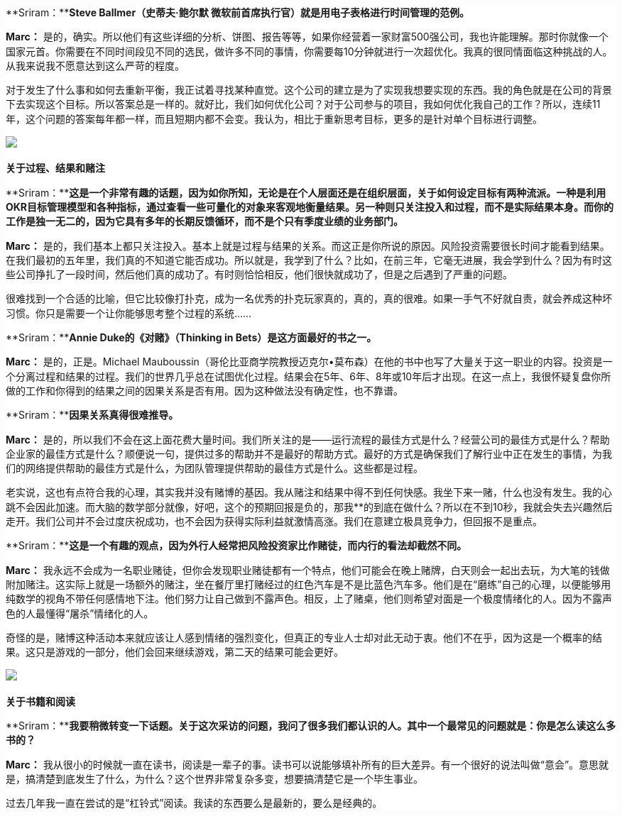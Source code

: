 **Sriram：****Steve Ballmer（史蒂夫·鲍尔默 微软前首席执行官）就是用电子表格进行时间管理的范例。**

**Marc：**
是的，确实。所以他们有这些详细的分析、饼图、报告等等，如果你经营着一家财富500强公司，我也许能理解。那时你就像一个国家元首。你需要在不同时间段见不同的选民，做许多不同的事情，你需要每10分钟就进行一次超优化。我真的很同情面临这种挑战的人。从我来说我不愿意达到这么严苛的程度。

对于发生了什么事和如何去重新平衡，我正试着寻找某种直觉。这个公司的建立是为了实现我想要实现的东西。我的角色就是在公司的背景下去实现这个目标。所以答案总是一样的。就好比，我们如何优化公司？对于公司参与的项目，我如何优化我自己的工作？所以，连续11年，这个问题的答案每年都一样，而且短期内都不会变。我认为，相比于重新思考目标，更多的是针对单个目标进行调整。

  

![](https://mmbiz.qpic.cn/mmbiz_png/WNcLia53ZSnmQcSWZH1afqgeMNXiaW3WXQia6GAMBverVicvMjSicRh0n6SOOIibrv1PC00licviac3QQaDVwuYcGLnPTQ/640?wx_fmt=png)  

**关于过程、结果和赌注**

**Sriram：****这是一个非常有趣的话题，因为如你所知，无论是在个人层面还是在组织层面，关于如何设定目标有两种流派。一种是利用OKR目标管理模型和各种指标，通过查看一些可量化的对象来客观地衡量结果。另一种则只关注投入和过程，而不是实际结果本身。而你的工作是独一无二的，因为它具有多年的长期反馈循环，而不是个只有季度业绩的业务部门。**

**Marc：**
是的，我们基本上都只关注投入。基本上就是过程与结果的关系。而这正是你所说的原因。风险投资需要很长时间才能看到结果。在我们最初的五年里，我们真的不知道它能否成功。所以就是，我学到了什么？比如，在前三年，它毫无进展，我会学到什么？因为有时这些公司挣扎了一段时间，然后他们真的成功了。有时则恰恰相反，他们很快就成功了，但是之后遇到了严重的问题。

很难找到一个合适的比喻，但它比较像打扑克，成为一名优秀的扑克玩家真的，真的，真的很难。如果一手气不好就自责，就会养成这种坏习惯。你只是需要一个让你能够思考整个过程的系统……

**Sriram：****Annie Duke的《对赌》（Thinking in Bets）是这方面最好的书之一。**

**Marc：** 是的，正是。Michael
Mauboussin（哥伦比亚商学院教授迈克尔•莫布森）在他的书中也写了大量关于这一职业的内容。投资是一个分离过程和结果的过程。我们的世界几乎总在试图优化过程。结果会在5年、6年、8年或10年后才出现。在这一点上，我很怀疑复盘你所做的工作和你得到的结果之间的因果关系是否有用。因为这种做法没有确定性，也不靠谱。

**Sriram：****因果关系真得很难推导。**

**Marc：**
是的，所以我们不会在这上面花费大量时间。我们所关注的是——运行流程的最佳方式是什么？经营公司的最佳方式是什么？帮助企业家的最佳方式是什么？顺便说一句，提供过多的帮助并不是最好的帮助方式。最好的方式是确保我们了解行业中正在发生的事情，为我们的网络提供帮助的最佳方式是什么，为团队管理提供帮助的最佳方式是什么。这些都是过程。

老实说，这也有点符合我的心理，其实我并没有赌博的基因。我从赌注和结果中得不到任何快感。我坐下来一赌，什么也没有发生。我的心跳不会因此加速。而大脑的数学部分就像，好吧，这个的预期回报是负的，那我**的到底在做什么？所以在不到10秒，我就会失去兴趣然后走开。我们公司并不会过度庆祝成功，也不会因为获得实际利益就激情高涨。我们在意建立极具竞争力，但回报不是重点。

**Sriram：****这是一个有趣的观点，因为外行人经常把风险投资家比作赌徒，而内行的看法却截然不同。**

**Marc：**
我永远不会成为一名职业赌徒，但你会发现职业赌徒都有一个特点，他们可能会在晚上赌牌，白天则会一起出去玩，为大笔的钱做附加赌注。这实际上就是一场额外的赌注，坐在餐厅里打赌经过的红色汽车是不是比蓝色汽车多。他们是在“磨练”自己的心理，以便能够用纯数学的视角不带任何感情地下注。他们努力让自己做到不露声色。相反，上了赌桌，他们则希望对面是一个极度情绪化的人。因为不露声色的人最懂得“屠杀”情绪化的人。

奇怪的是，赌博这种活动本来就应该让人感到情绪的强烈变化，但真正的专业人士却对此无动于衷。他们不在乎，因为这是一个概率的结果。这只是游戏的一部分，他们会回来继续游戏，第二天的结果可能会更好。

  

![](https://mmbiz.qpic.cn/mmbiz_png/WNcLia53ZSnmTMeg7pN1JRjqINx7BdLevwrJHNaDDIK90IFfyJicY5tSc05wHaB4wfUpRedtInGW87RpyvlqJibBw/640?wx_fmt=png)

**关于书籍和阅读**

**Sriram：****我要稍微转变一下话题。关于这次采访的问题，我问了很多我们都认识的人。其中一个最常见的问题就是：你是怎么读这么多书的？**

**Marc：**
我从很小的时候就一直在读书，阅读是一辈子的事。读书可以说能够填补所有的巨大差异。有一个很好的说法叫做“意会”。意思就是，搞清楚到底发生了什么，为什么？这个世界非常复杂多变，想要搞清楚它是一个毕生事业。

过去几年我一直在尝试的是“杠铃式”阅读。我读的东西要么是最新的，要么是经典的。
